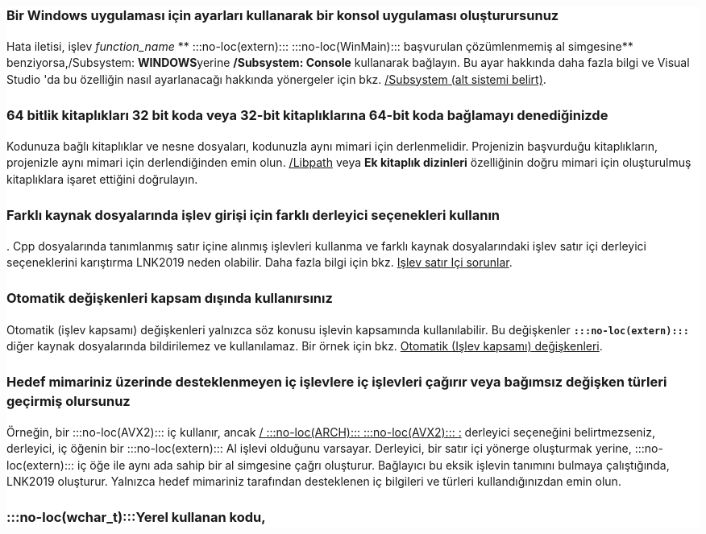 ### <a name="you-build-a-console-application-by-using-settings-for-a-windows-application"></a>Bir Windows uygulaması için ayarları kullanarak bir konsol uygulaması oluşturursunuz

Hata iletisi, işlev *function_name* ** :::no-loc(extern)::: :::no-loc(WinMain)::: başvurulan çözümlenmemiş al simgesine** benziyorsa,/Subsystem: **WINDOWS**yerine **/Subsystem: Console** kullanarak bağlayın. Bu ayar hakkında daha fazla bilgi ve Visual Studio 'da bu özelliğin nasıl ayarlanacağı hakkında yönergeler için bkz. [/Subsystem (alt sistemi belirt)](../../build/reference/subsystem-specify-subsystem.md).

### <a name="you-attempt-to-link-64-bit-libraries-to-32-bit-code-or-32-bit-libraries-to-64-bit-code"></a>64 bitlik kitaplıkları 32 bit koda veya 32-bit kitaplıklarına 64-bit koda bağlamayı denediğinizde

Kodunuza bağlı kitaplıklar ve nesne dosyaları, kodunuzla aynı mimari için derlenmelidir. Projenizin başvurduğu kitaplıkların, projenizle aynı mimari için derlendiğinden emin olun. [/Libpath](../../build/reference/libpath-additional-libpath.md) veya **Ek kitaplık dizinleri** özelliğinin doğru mimari için oluşturulmuş kitaplıklara işaret ettiğini doğrulayın.

### <a name="you-use-different-compiler-options-for-function-inlining-in-different-source-files"></a>Farklı kaynak dosyalarında işlev girişi için farklı derleyici seçenekleri kullanın

. Cpp dosyalarında tanımlanmış satır içine alınmış işlevleri kullanma ve farklı kaynak dosyalarındaki işlev satır içi derleyici seçeneklerini karıştırma LNK2019 neden olabilir. Daha fazla bilgi için bkz. [Işlev satır Içi sorunlar](../../error-messages/tool-errors/function-inlining-problems.md).

### <a name="you-use-automatic-variables-outside-their-scope"></a>Otomatik değişkenleri kapsam dışında kullanırsınız

Otomatik (işlev kapsamı) değişkenleri yalnızca söz konusu işlevin kapsamında kullanılabilir. Bu değişkenler **`:::no-loc(extern):::`** diğer kaynak dosyalarında bildirilemez ve kullanılamaz. Bir örnek için bkz. [Otomatik (Işlev kapsamı) değişkenleri](../../error-messages/tool-errors/automatic-function-scope-variables.md).

### <a name="you-call-intrinsic-functions-or-pass-argument-types-to-intrinsic-functions-that-arent-supported-on-your-target-architecture"></a>Hedef mimariniz üzerinde desteklenmeyen iç işlevlere iç işlevleri çağırır veya bağımsız değişken türleri geçirmiş olursunuz

Örneğin, bir :::no-loc(AVX2)::: iç kullanır, ancak [ / :::no-loc(ARCH)::: :::no-loc(AVX2)::: :](../../build/reference/arch-x86.md) derleyici seçeneğini belirtmezseniz, derleyici, iç öğenin bir :::no-loc(extern)::: Al işlevi olduğunu varsayar. Derleyici, bir satır içi yönerge oluşturmak yerine, :::no-loc(extern)::: iç öğe ile aynı ada sahip bir al simgesine çağrı oluşturur. Bağlayıcı bu eksik işlevin tanımını bulmaya çalıştığında, LNK2019 oluşturur. Yalnızca hedef mimariniz tarafından desteklenen iç bilgileri ve türleri kullandığınızdan emin olun.

### <a name="you-mix-code-that-uses-native-no-locwchar_t-with-code-that-doesnt"></a>:::no-loc(wchar_t):::Yerel kullanan kodu,
